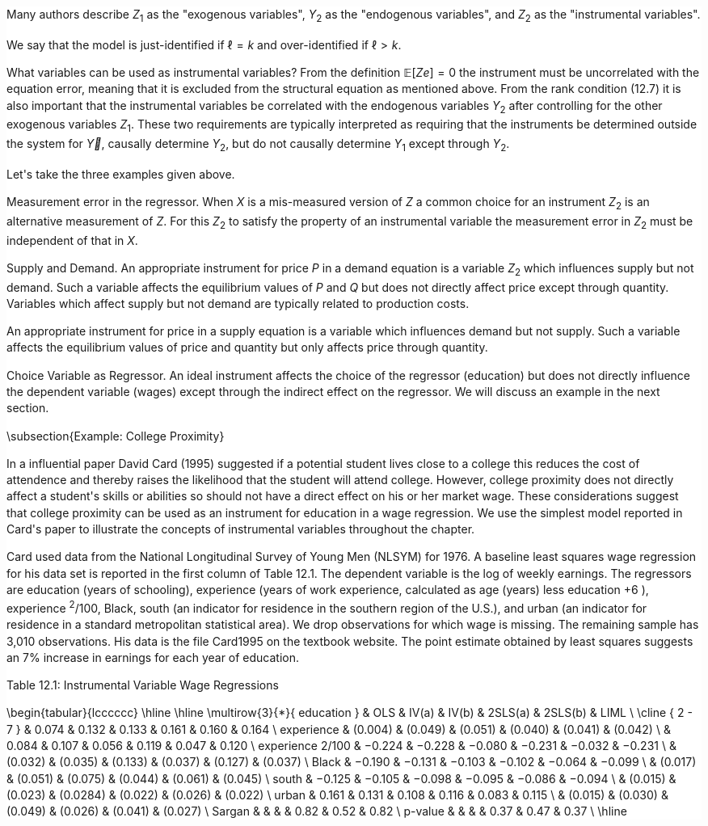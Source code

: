 Many authors describe $Z_{1}$ as the "exogenous variables", $Y_{2}$ as the "endogenous variables", and $Z_{2}$ as the "instrumental variables".

We say that the model is just-identified if $\ell=k$ and over-identified if $\ell>k$.

What variables can be used as instrumental variables? From the definition $\mathbb{E}[Z e]=0$ the instrument must be uncorrelated with the equation error, meaning that it is excluded from the structural equation as mentioned above. From the rank condition (12.7) it is also important that the instrumental variables be correlated with the endogenous variables $Y_{2}$ after controlling for the other exogenous variables $Z_{1}$. These two requirements are typically interpreted as requiring that the instruments be determined outside the system for $\vec{Y}$, causally determine $Y_{2}$, but do not causally determine $Y_{1}$ except through $Y_{2}$.

Let's take the three examples given above.

Measurement error in the regressor. When $X$ is a mis-measured version of $Z$ a common choice for an instrument $Z_{2}$ is an alternative measurement of $Z$. For this $Z_{2}$ to satisfy the property of an instrumental variable the measurement error in $Z_{2}$ must be independent of that in $X$.

Supply and Demand. An appropriate instrument for price $P$ in a demand equation is a variable $Z_{2}$ which influences supply but not demand. Such a variable affects the equilibrium values of $P$ and $Q$ but does not directly affect price except through quantity. Variables which affect supply but not demand are typically related to production costs.

An appropriate instrument for price in a supply equation is a variable which influences demand but not supply. Such a variable affects the equilibrium values of price and quantity but only affects price through quantity.

Choice Variable as Regressor. An ideal instrument affects the choice of the regressor (education) but does not directly influence the dependent variable (wages) except through the indirect effect on the regressor. We will discuss an example in the next section.

\subsection{Example: College Proximity}

In a influential paper David Card (1995) suggested if a potential student lives close to a college this reduces the cost of attendence and thereby raises the likelihood that the student will attend college. However, college proximity does not directly affect a student's skills or abilities so should not have a direct effect on his or her market wage. These considerations suggest that college proximity can be used as an instrument for education in a wage regression. We use the simplest model reported in Card's paper to illustrate the concepts of instrumental variables throughout the chapter.

Card used data from the National Longitudinal Survey of Young Men (NLSYM) for 1976. A baseline least squares wage regression for his data set is reported in the first column of Table 12.1. The dependent variable is the log of weekly earnings. The regressors are education (years of schooling), experience (years of work experience, calculated as age (years) less education $+6$ ), experience ${ }^{2} / 100$, Black, south (an indicator for residence in the southern region of the U.S.), and urban (an indicator for residence in a standard metropolitan statistical area). We drop observations for which wage is missing. The remaining sample has 3,010 observations. His data is the file Card1995 on the textbook website. The point estimate obtained by least squares suggests an $7 \%$ increase in earnings for each year of education.

Table 12.1: Instrumental Variable Wage Regressions

\begin{tabular}{lcccccc}
\hline \hline \multirow{3}{*}{ education } & OLS & IV(a) & IV(b) & 2SLS(a) & 2SLS(b) & LIML \\
\cline { 2 - 7 } & $0.074$ & $0.132$ & $0.133$ & $0.161$ & $0.160$ & $0.164$ \\
experience & $(0.004)$ & $(0.049)$ & $(0.051)$ & $(0.040)$ & $(0.041)$ & $(0.042)$ \\
& $0.084$ & $0.107$ & $0.056$ & $0.119$ & $0.047$ & $0.120$ \\
experience $2 / 100$ & $-0.224$ & $-0.228$ & $-0.080$ & $-0.231$ & $-0.032$ & $-0.231$ \\
& $(0.032)$ & $(0.035)$ & $(0.133)$ & $(0.037)$ & $(0.127)$ & $(0.037)$ \\
Black & $-0.190$ & $-0.131$ & $-0.103$ & $-0.102$ & $-0.064$ & $-0.099$ \\
& $(0.017)$ & $(0.051)$ & $(0.075)$ & $(0.044)$ & $(0.061)$ & $(0.045)$ \\
south & $-0.125$ & $-0.105$ & $-0.098$ & $-0.095$ & $-0.086$ & $-0.094$ \\
& $(0.015)$ & $(0.023)$ & $(0.0284)$ & $(0.022)$ & $(0.026)$ & $(0.022)$ \\
urban & $0.161$ & $0.131$ & $0.108$ & $0.116$ & $0.083$ & $0.115$ \\
& $(0.015)$ & $(0.030)$ & $(0.049)$ & $(0.026)$ & $(0.041)$ & $(0.027)$ \\
Sargan & & & & $0.82$ & $0.52$ & $0.82$ \\
p-value & & & & $0.37$ & $0.47$ & $0.37$ \\
\hline